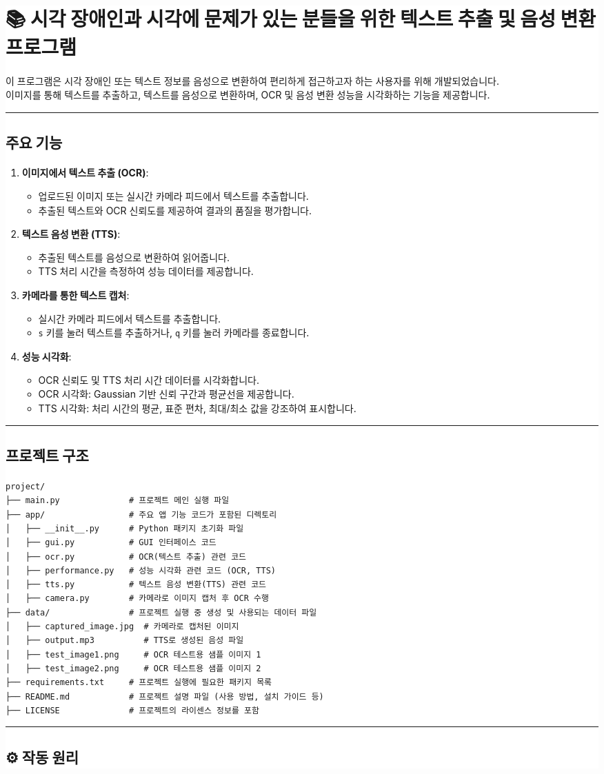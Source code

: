  # 📚 시각 장애인과 시각에 문제가 있는 분들을 위한 텍스트 추출 및 음성 변환 프로그램

이 프로그램은 시각 장애인 또는 텍스트 정보를 음성으로 변환하여 편리하게 접근하고자 하는 사용자를 위해 개발되었습니다.  
이미지를 통해 텍스트를 추출하고, 텍스트를 음성으로 변환하며, OCR 및 음성 변환 성능을 시각화하는 기능을 제공합니다.

---

## 주요 기능

1. **이미지에서 텍스트 추출 (OCR)**:
   - 업로드된 이미지 또는 실시간 카메라 피드에서 텍스트를 추출합니다.
   - 추출된 텍스트와 OCR 신뢰도를 제공하여 결과의 품질을 평가합니다.

2. **텍스트 음성 변환 (TTS)**:
   - 추출된 텍스트를 음성으로 변환하여 읽어줍니다.
   - TTS 처리 시간을 측정하여 성능 데이터를 제공합니다.

3. **카메라를 통한 텍스트 캡처**:
   - 실시간 카메라 피드에서 텍스트를 추출합니다.
   - `s` 키를 눌러 텍스트를 추출하거나, `q` 키를 눌러 카메라를 종료합니다.

4. **성능 시각화**:
   - OCR 신뢰도 및 TTS 처리 시간 데이터를 시각화합니다.
   - OCR 시각화: Gaussian 기반 신뢰 구간과 평균선을 제공합니다.
   - TTS 시각화: 처리 시간의 평균, 표준 편차, 최대/최소 값을 강조하여 표시합니다.

---
## 프로젝트 구조
```
project/
├── main.py              # 프로젝트 메인 실행 파일
├── app/                 # 주요 앱 기능 코드가 포함된 디렉토리
│   ├── __init__.py      # Python 패키지 초기화 파일
│   ├── gui.py           # GUI 인터페이스 코드
│   ├── ocr.py           # OCR(텍스트 추출) 관련 코드
│   ├── performance.py   # 성능 시각화 관련 코드 (OCR, TTS)
│   ├── tts.py           # 텍스트 음성 변환(TTS) 관련 코드
│   ├── camera.py        # 카메라로 이미지 캡처 후 OCR 수행
├── data/                # 프로젝트 실행 중 생성 및 사용되는 데이터 파일
│   ├── captured_image.jpg  # 카메라로 캡처된 이미지
│   ├── output.mp3          # TTS로 생성된 음성 파일
│   ├── test_image1.png     # OCR 테스트용 샘플 이미지 1
│   ├── test_image2.png     # OCR 테스트용 샘플 이미지 2
├── requirements.txt     # 프로젝트 실행에 필요한 패키지 목록
├── README.md            # 프로젝트 설명 파일 (사용 방법, 설치 가이드 등)
├── LICENSE              # 프로젝트의 라이센스 정보를 포함
```
---
## ⚙️ 작동 원리
